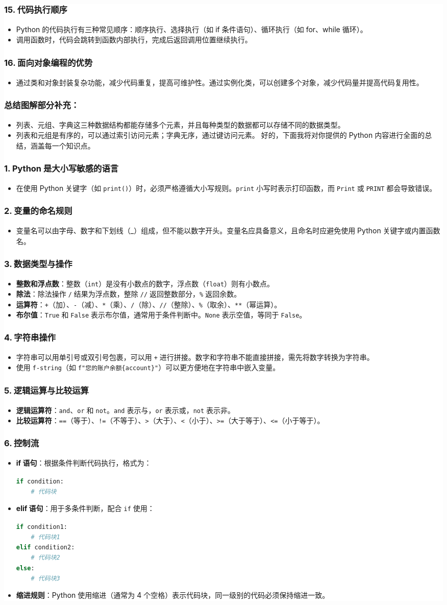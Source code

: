 ### 15. **代码执行顺序**
   - Python 的代码执行有三种常见顺序：顺序执行、选择执行（如 if 条件语句）、循环执行（如 for、while 循环）。
   - 调用函数时，代码会跳转到函数内部执行，完成后返回调用位置继续执行。

### 16. **面向对象编程的优势**
   - 通过类和对象封装复杂功能，减少代码重复，提高可维护性。通过实例化类，可以创建多个对象，减少代码量并提高代码复用性。

### 总结图解部分补充：
- 列表、元组、字典这三种数据结构都能存储多个元素，并且每种类型的数据都可以存储不同的数据类型。
- 列表和元组是有序的，可以通过索引访问元素；字典无序，通过键访问元素。
好的，下面我将对你提供的 Python 内容进行全面的总结，涵盖每一个知识点。

### 1. **Python 是大小写敏感的语言**
   - 在使用 Python 关键字（如 `print()`）时，必须严格遵循大小写规则。`print` 小写时表示打印函数，而 `Print` 或 `PRINT` 都会导致错误。

### 2. **变量的命名规则**
   - 变量名可以由字母、数字和下划线（_）组成，但不能以数字开头。变量名应具备意义，且命名时应避免使用 Python 关键字或内置函数名。

### 3. **数据类型与操作**
   - **整数和浮点数**：整数（`int`）是没有小数点的数字，浮点数（`float`）则有小数点。
   - **除法**：除法操作 `/` 结果为浮点数，整除 `//` 返回整数部分，`%` 返回余数。
   - **运算符**：`+`（加）、`-`（减）、`*`（乘）、`/`（除）、`//`（整除）、`%`（取余）、`**`（幂运算）。
   - **布尔值**：`True` 和 `False` 表示布尔值，通常用于条件判断中。`None` 表示空值，等同于 `False`。

### 4. **字符串操作**
   - 字符串可以用单引号或双引号包裹，可以用 `+` 进行拼接。数字和字符串不能直接拼接，需先将数字转换为字符串。
   - 使用 `f-string`（如 `f"您的账户余额{account}"`）可以更方便地在字符串中嵌入变量。

### 5. **逻辑运算与比较运算**
   - **逻辑运算符**：`and`、`or` 和 `not`。`and` 表示与，`or` 表示或，`not` 表示非。
   - **比较运算符**：`==`（等于）、`!=`（不等于）、`>`（大于）、`<`（小于）、`>=`（大于等于）、`<=`（小于等于）。

### 6. **控制流**
   - **if 语句**：根据条件判断代码执行，格式为：
     ```python
     if condition:
         # 代码块
     ```
   - **elif 语句**：用于多条件判断，配合 `if` 使用：
     ```python
     if condition1:
         # 代码块1
     elif condition2:
         # 代码块2
     else:
         # 代码块3
     ```
   - **缩进规则**：Python 使用缩进（通常为 4 个空格）表示代码块，同一级别的代码必须保持缩进一致。
